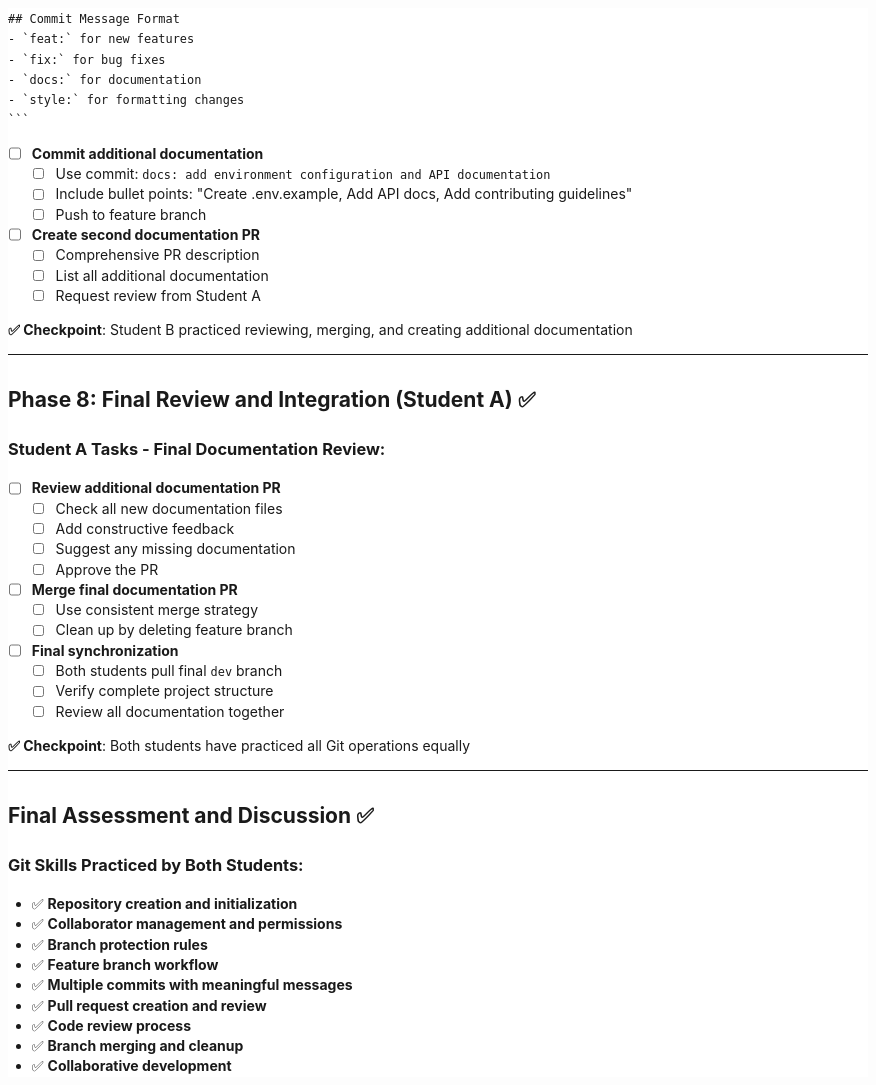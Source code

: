     ## Commit Message Format
    - `feat:` for new features
    - `fix:` for bug fixes
    - `docs:` for documentation
    - `style:` for formatting changes
    ```

- [ ] **Commit additional documentation**
  - [ ] Use commit: `docs: add environment configuration and API documentation`
  - [ ] Include bullet points: "Create .env.example, Add API docs, Add contributing guidelines"
  - [ ] Push to feature branch

- [ ] **Create second documentation PR**
  - [ ] Comprehensive PR description
  - [ ] List all additional documentation
  - [ ] Request review from Student A

**✅ Checkpoint**: Student B practiced reviewing, merging, and creating additional documentation

---

## Phase 8: Final Review and Integration (Student A) ✅

### Student A Tasks - Final Documentation Review:
- [ ] **Review additional documentation PR**
  - [ ] Check all new documentation files
  - [ ] Add constructive feedback
  - [ ] Suggest any missing documentation
  - [ ] Approve the PR

- [ ] **Merge final documentation PR**
  - [ ] Use consistent merge strategy
  - [ ] Clean up by deleting feature branch

- [ ] **Final synchronization**
  - [ ] Both students pull final `dev` branch
  - [ ] Verify complete project structure
  - [ ] Review all documentation together

**✅ Checkpoint**: Both students have practiced all Git operations equally

---

## Final Assessment and Discussion ✅

### Git Skills Practiced by Both Students:
- ✅ **Repository creation and initialization**
- ✅ **Collaborator management and permissions**
- ✅ **Branch protection rules**
- ✅ **Feature branch workflow**
- ✅ **Multiple commits with meaningful messages**
- ✅ **Pull request creation and review**
- ✅ **Code review process**
- ✅ **Branch merging and cleanup**
- ✅ **Collaborative development**
